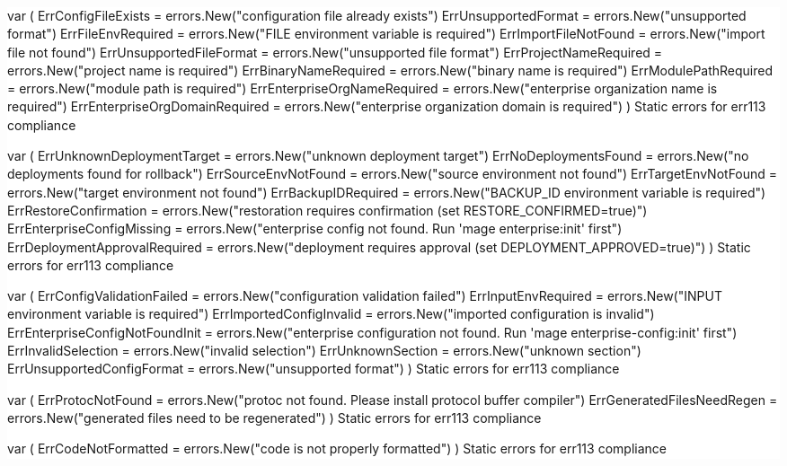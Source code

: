 var (
	ErrConfigFileExists            = errors.New("configuration file already exists")
	ErrUnsupportedFormat           = errors.New("unsupported format")
	ErrFileEnvRequired             = errors.New("FILE environment variable is required")
	ErrImportFileNotFound          = errors.New("import file not found")
	ErrUnsupportedFileFormat       = errors.New("unsupported file format")
	ErrProjectNameRequired         = errors.New("project name is required")
	ErrBinaryNameRequired          = errors.New("binary name is required")
	ErrModulePathRequired          = errors.New("module path is required")
	ErrEnterpriseOrgNameRequired   = errors.New("enterprise organization name is required")
	ErrEnterpriseOrgDomainRequired = errors.New("enterprise organization domain is required")
)
    Static errors for err113 compliance

var (
	ErrUnknownDeploymentTarget    = errors.New("unknown deployment target")
	ErrNoDeploymentsFound         = errors.New("no deployments found for rollback")
	ErrSourceEnvNotFound          = errors.New("source environment not found")
	ErrTargetEnvNotFound          = errors.New("target environment not found")
	ErrBackupIDRequired           = errors.New("BACKUP_ID environment variable is required")
	ErrRestoreConfirmation        = errors.New("restoration requires confirmation (set RESTORE_CONFIRMED=true)")
	ErrEnterpriseConfigMissing    = errors.New("enterprise config not found. Run 'mage enterprise:init' first")
	ErrDeploymentApprovalRequired = errors.New("deployment requires approval (set DEPLOYMENT_APPROVED=true)")
)
    Static errors for err113 compliance

var (
	ErrConfigValidationFailed       = errors.New("configuration validation failed")
	ErrInputEnvRequired             = errors.New("INPUT environment variable is required")
	ErrImportedConfigInvalid        = errors.New("imported configuration is invalid")
	ErrEnterpriseConfigNotFoundInit = errors.New("enterprise configuration not found. Run 'mage enterprise-config:init' first")
	ErrInvalidSelection             = errors.New("invalid selection")
	ErrUnknownSection               = errors.New("unknown section")
	ErrUnsupportedConfigFormat      = errors.New("unsupported format")
)
    Static errors for err113 compliance

var (
	ErrProtocNotFound          = errors.New("protoc not found. Please install protocol buffer compiler")
	ErrGeneratedFilesNeedRegen = errors.New("generated files need to be regenerated")
)
    Static errors for err113 compliance

var (
	ErrCodeNotFormatted = errors.New("code is not properly formatted")
)
    Static errors for err113 compliance
